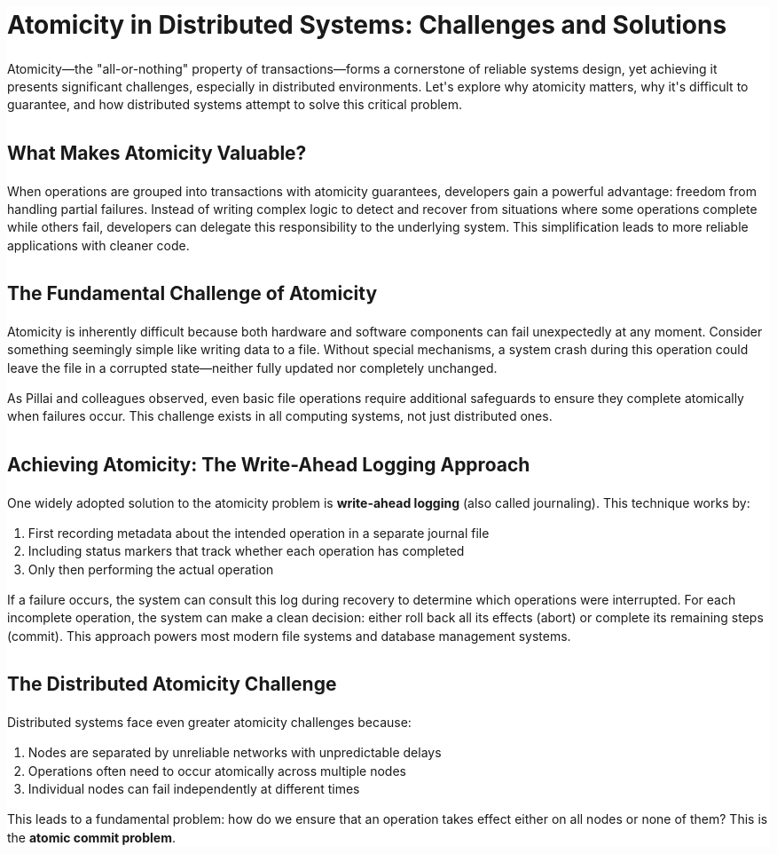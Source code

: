 # Atomicity in Distributed Systems: Challenges and Solutions

Atomicity—the "all-or-nothing" property of transactions—forms a cornerstone of reliable systems design, yet achieving it presents significant challenges, especially in distributed environments. Let's explore why atomicity matters, why it's difficult to guarantee, and how distributed systems attempt to solve this critical problem.

## What Makes Atomicity Valuable?

When operations are grouped into transactions with atomicity guarantees, developers gain a powerful advantage: freedom from handling partial failures. Instead of writing complex logic to detect and recover from situations where some operations complete while others fail, developers can delegate this responsibility to the underlying system. This simplification leads to more reliable applications with cleaner code.

## The Fundamental Challenge of Atomicity

Atomicity is inherently difficult because both hardware and software components can fail unexpectedly at any moment. Consider something seemingly simple like writing data to a file. Without special mechanisms, a system crash during this operation could leave the file in a corrupted state—neither fully updated nor completely unchanged.

As Pillai and colleagues observed, even basic file operations require additional safeguards to ensure they complete atomically when failures occur. This challenge exists in all computing systems, not just distributed ones.

## Achieving Atomicity: The Write-Ahead Logging Approach

One widely adopted solution to the atomicity problem is **write-ahead logging** (also called journaling). This technique works by:

1. First recording metadata about the intended operation in a separate journal file
2. Including status markers that track whether each operation has completed
3. Only then performing the actual operation

If a failure occurs, the system can consult this log during recovery to determine which operations were interrupted. For each incomplete operation, the system can make a clean decision: either roll back all its effects (abort) or complete its remaining steps (commit). This approach powers most modern file systems and database management systems.

## The Distributed Atomicity Challenge

Distributed systems face even greater atomicity challenges because:

1. Nodes are separated by unreliable networks with unpredictable delays
2. Operations often need to occur atomically across multiple nodes
3. Individual nodes can fail independently at different times

This leads to a fundamental problem: how do we ensure that an operation takes effect either on all nodes or none of them? This is the **atomic commit problem**.
